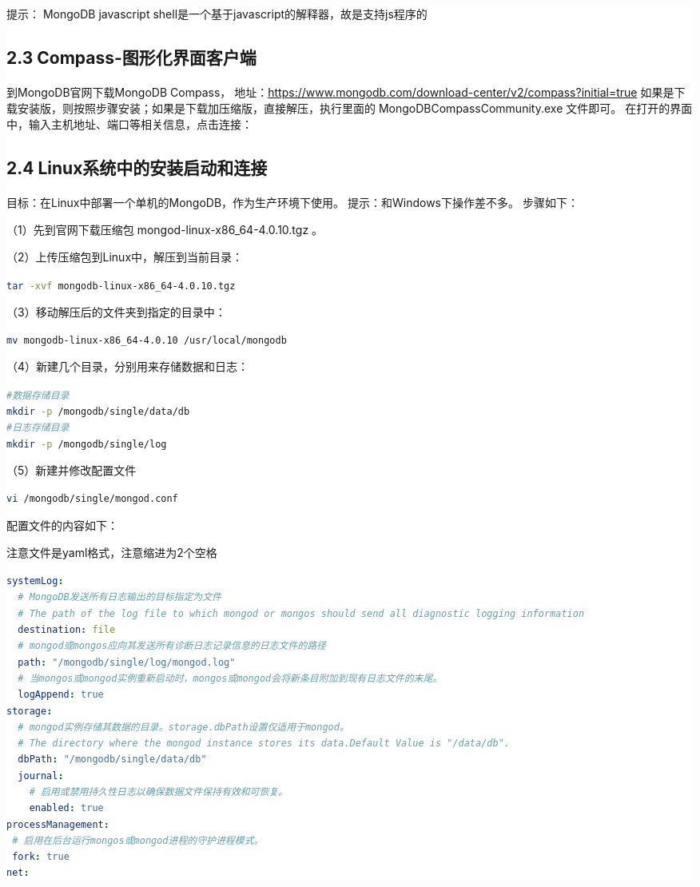 提示：
MongoDB javascript shell是一个基于javascript的解释器，故是支持js程序的

## 2.3 Compass-图形化界面客户端

到MongoDB官网下载MongoDB Compass，
地址：https://www.mongodb.com/download-center/v2/compass?initial=true
如果是下载安装版，则按照步骤安装；如果是下载加压缩版，直接解压，执行里面的 MongoDBCompassCommunity.exe 文件即可。
在打开的界面中，输入主机地址、端口等相关信息，点击连接：

## 2.4 Linux系统中的安装启动和连接

目标：在Linux中部署一个单机的MongoDB，作为生产环境下使用。
提示：和Windows下操作差不多。
步骤如下：

（1）先到官网下载压缩包 mongod-linux-x86_64-4.0.10.tgz 。

（2）上传压缩包到Linux中，解压到当前目录：

```bash
tar -xvf mongodb-linux-x86_64-4.0.10.tgz
```

（3）移动解压后的文件夹到指定的目录中：

```bash
mv mongodb-linux-x86_64-4.0.10 /usr/local/mongodb
```

（4）新建几个目录，分别用来存储数据和日志：

```bash
#数据存储目录
mkdir -p /mongodb/single/data/db
#日志存储目录
mkdir -p /mongodb/single/log
```

（5）新建并修改配置文件

```bash
vi /mongodb/single/mongod.conf
```

配置文件的内容如下：

注意文件是yaml格式，注意缩进为2个空格

```yaml
systemLog:
  # MongoDB发送所有日志输出的目标指定为文件
  # The path of the log file to which mongod or mongos should send all diagnostic logging information
  destination: file
  # mongod或mongos应向其发送所有诊断日志记录信息的日志文件的路径
  path: "/mongodb/single/log/mongod.log"
  # 当mongos或mongod实例重新启动时，mongos或mongod会将新条目附加到现有日志文件的末尾。
  logAppend: true
storage:
  # mongod实例存储其数据的目录。storage.dbPath设置仅适用于mongod。
  # The directory where the mongod instance stores its data.Default Value is "/data/db".
  dbPath: "/mongodb/single/data/db"
  journal:
    # 启用或禁用持久性日志以确保数据文件保持有效和可恢复。
    enabled: true
processManagement:
 # 启用在后台运行mongos或mongod进程的守护进程模式。
 fork: true
net:
```